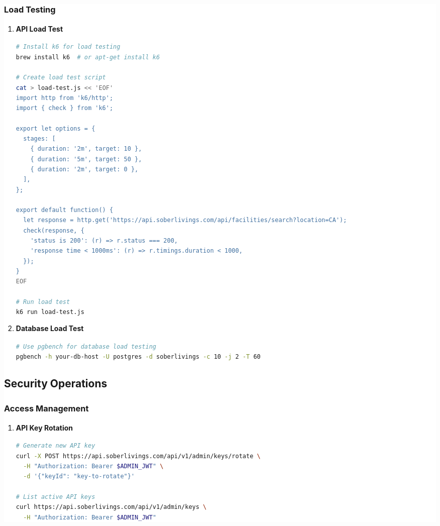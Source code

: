 ### Load Testing

1. **API Load Test**
   ```bash
   # Install k6 for load testing
   brew install k6  # or apt-get install k6
   
   # Create load test script
   cat > load-test.js << 'EOF'
   import http from 'k6/http';
   import { check } from 'k6';
   
   export let options = {
     stages: [
       { duration: '2m', target: 10 },
       { duration: '5m', target: 50 },
       { duration: '2m', target: 0 },
     ],
   };
   
   export default function() {
     let response = http.get('https://api.soberlivings.com/api/facilities/search?location=CA');
     check(response, {
       'status is 200': (r) => r.status === 200,
       'response time < 1000ms': (r) => r.timings.duration < 1000,
     });
   }
   EOF
   
   # Run load test
   k6 run load-test.js
   ```

2. **Database Load Test**
   ```bash
   # Use pgbench for database load testing
   pgbench -h your-db-host -U postgres -d soberlivings -c 10 -j 2 -T 60
   ```

## Security Operations

### Access Management

1. **API Key Rotation**
   ```bash
   # Generate new API key
   curl -X POST https://api.soberlivings.com/api/v1/admin/keys/rotate \
     -H "Authorization: Bearer $ADMIN_JWT" \
     -d '{"keyId": "key-to-rotate"}'
   
   # List active API keys
   curl https://api.soberlivings.com/api/v1/admin/keys \
     -H "Authorization: Bearer $ADMIN_JWT"
   ```
